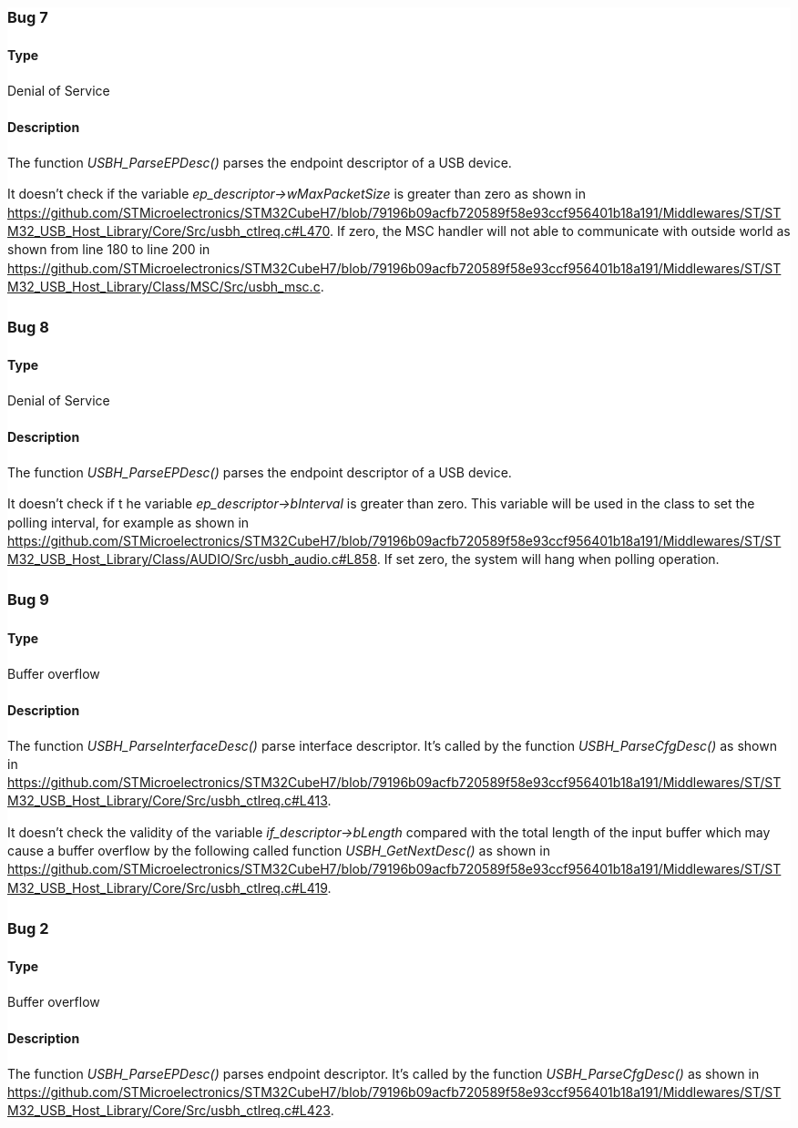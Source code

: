### Bug 7
#### Type
Denial of Service

#### Description
The function *USBH_ParseEPDesc()* parses the endpoint descriptor of a USB device.

It doesn’t check if the variable *ep_descriptor->wMaxPacketSize* is greater than zero as shown in https://github.com/STMicroelectronics/STM32CubeH7/blob/79196b09acfb720589f58e93ccf956401b18a191/Middlewares/ST/STM32_USB_Host_Library/Core/Src/usbh_ctlreq.c#L470. 
If zero, the MSC handler will not able to communicate with outside world as shown from line 180 to line 200 in https://github.com/STMicroelectronics/STM32CubeH7/blob/79196b09acfb720589f58e93ccf956401b18a191/Middlewares/ST/STM32_USB_Host_Library/Class/MSC/Src/usbh_msc.c. 

### Bug 8
#### Type
Denial of Service

#### Description
The function *USBH_ParseEPDesc()* parses the endpoint descriptor of a USB device. 

It doesn’t check if t he variable *ep_descriptor->bInterval* is greater than zero. 
This variable will be used in the class to set the polling interval, 
for example as shown in https://github.com/STMicroelectronics/STM32CubeH7/blob/79196b09acfb720589f58e93ccf956401b18a191/Middlewares/ST/STM32_USB_Host_Library/Class/AUDIO/Src/usbh_audio.c#L858. 
If set zero, the system will hang when polling operation.

### Bug 9
#### Type
Buffer overflow

#### Description
The function *USBH_ParseInterfaceDesc()* parse interface descriptor. 
It’s called by the function *USBH_ParseCfgDesc()* as shown in https://github.com/STMicroelectronics/STM32CubeH7/blob/79196b09acfb720589f58e93ccf956401b18a191/Middlewares/ST/STM32_USB_Host_Library/Core/Src/usbh_ctlreq.c#L413.

It doesn’t check the validity of the variable *if_descriptor->bLength* compared with the total length of the input buffer 
which may cause a buffer overflow by the following called function *USBH_GetNextDesc()* as shown in https://github.com/STMicroelectronics/STM32CubeH7/blob/79196b09acfb720589f58e93ccf956401b18a191/Middlewares/ST/STM32_USB_Host_Library/Core/Src/usbh_ctlreq.c#L419. 

### Bug 2
#### Type
Buffer overflow

#### Description
The function *USBH_ParseEPDesc()* parses endpoint descriptor.
It’s called by the function *USBH_ParseCfgDesc()* as shown in https://github.com/STMicroelectronics/STM32CubeH7/blob/79196b09acfb720589f58e93ccf956401b18a191/Middlewares/ST/STM32_USB_Host_Library/Core/Src/usbh_ctlreq.c#L423. 
